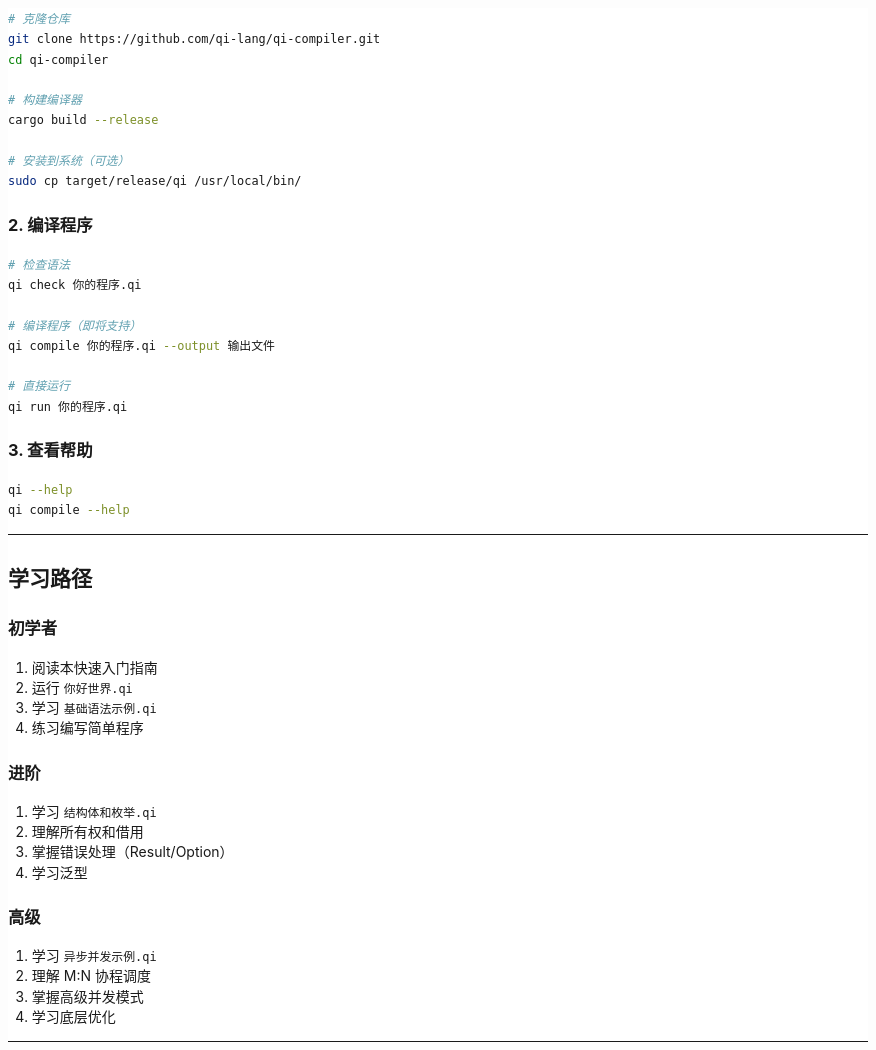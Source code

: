 ```bash
# 克隆仓库
git clone https://github.com/qi-lang/qi-compiler.git
cd qi-compiler

# 构建编译器
cargo build --release

# 安装到系统（可选）
sudo cp target/release/qi /usr/local/bin/
```

### 2. 编译程序

```bash
# 检查语法
qi check 你的程序.qi

# 编译程序（即将支持）
qi compile 你的程序.qi --output 输出文件

# 直接运行
qi run 你的程序.qi
```

### 3. 查看帮助

```bash
qi --help
qi compile --help
```

---

## 学习路径

### 初学者
1. 阅读本快速入门指南
2. 运行 `你好世界.qi`
3. 学习 `基础语法示例.qi`
4. 练习编写简单程序

### 进阶
1. 学习 `结构体和枚举.qi`
2. 理解所有权和借用
3. 掌握错误处理（Result/Option）
4. 学习泛型

### 高级
1. 学习 `异步并发示例.qi`
2. 理解 M:N 协程调度
3. 掌握高级并发模式
4. 学习底层优化

---